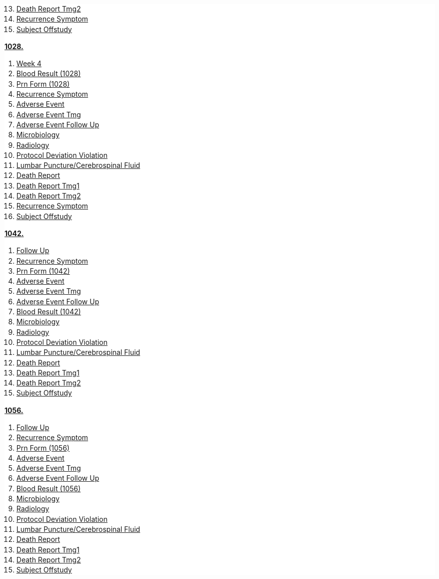 13. <a href="#user-content-death-report-tmg2-6">Death Report Tmg2</a>
14. <a href="#user-content-recurrence-symptom-6">Recurrence Symptom</a>
15. <a href="#user-content-subject-offstudy-5">Subject Offstudy</a>

<a href="#user-content-1028">**1028.**</a>
1. <a href="#user-content-week-4">Week 4</a>
2. <a href="#user-content-blood-result-1028">Blood Result (1028)</a>
3. <a href="#user-content-prn-form-1028">Prn Form (1028)</a>
4. <a href="#user-content-recurrence-symptom-7">Recurrence Symptom</a>
5. <a href="#user-content-adverse-event-7">Adverse Event</a>
6. <a href="#user-content-adverse-event-tmg-7">Adverse Event Tmg</a>
7. <a href="#user-content-adverse-event-follow-up-7">Adverse Event Follow Up</a>
8. <a href="#user-content-microbiology-7">Microbiology</a>
9. <a href="#user-content-radiology-7">Radiology</a>
10. <a href="#user-content-protocol-deviation-violation-7">Protocol Deviation Violation</a>
11. <a href="#user-content-lumbar-puncturecerebrospinal-fluid-6">Lumbar Puncture/Cerebrospinal Fluid</a>
12. <a href="#user-content-death-report-7">Death Report</a>
13. <a href="#user-content-death-report-tmg1-7">Death Report Tmg1</a>
14. <a href="#user-content-death-report-tmg2-7">Death Report Tmg2</a>
15. <a href="#user-content-recurrence-symptom-8">Recurrence Symptom</a>
16. <a href="#user-content-subject-offstudy-6">Subject Offstudy</a>

<a href="#user-content-1042">**1042.**</a>
1. <a href="#user-content-follow-up">Follow Up</a>
2. <a href="#user-content-recurrence-symptom-9">Recurrence Symptom</a>
3. <a href="#user-content-prn-form-1042">Prn Form (1042)</a>
4. <a href="#user-content-adverse-event-8">Adverse Event</a>
5. <a href="#user-content-adverse-event-tmg-8">Adverse Event Tmg</a>
6. <a href="#user-content-adverse-event-follow-up-8">Adverse Event Follow Up</a>
7. <a href="#user-content-blood-result-1042">Blood Result (1042)</a>
8. <a href="#user-content-microbiology-8">Microbiology</a>
9. <a href="#user-content-radiology-8">Radiology</a>
10. <a href="#user-content-protocol-deviation-violation-8">Protocol Deviation Violation</a>
11. <a href="#user-content-lumbar-puncturecerebrospinal-fluid-7">Lumbar Puncture/Cerebrospinal Fluid</a>
12. <a href="#user-content-death-report-8">Death Report</a>
13. <a href="#user-content-death-report-tmg1-8">Death Report Tmg1</a>
14. <a href="#user-content-death-report-tmg2-8">Death Report Tmg2</a>
15. <a href="#user-content-subject-offstudy-7">Subject Offstudy</a>

<a href="#user-content-1056">**1056.**</a>
1. <a href="#user-content-follow-up-1">Follow Up</a>
2. <a href="#user-content-recurrence-symptom-10">Recurrence Symptom</a>
3. <a href="#user-content-prn-form-1056">Prn Form (1056)</a>
4. <a href="#user-content-adverse-event-9">Adverse Event</a>
5. <a href="#user-content-adverse-event-tmg-9">Adverse Event Tmg</a>
6. <a href="#user-content-adverse-event-follow-up-9">Adverse Event Follow Up</a>
7. <a href="#user-content-blood-result-1056">Blood Result (1056)</a>
8. <a href="#user-content-microbiology-9">Microbiology</a>
9. <a href="#user-content-radiology-9">Radiology</a>
10. <a href="#user-content-protocol-deviation-violation-9">Protocol Deviation Violation</a>
11. <a href="#user-content-lumbar-puncturecerebrospinal-fluid-8">Lumbar Puncture/Cerebrospinal Fluid</a>
12. <a href="#user-content-death-report-9">Death Report</a>
13. <a href="#user-content-death-report-tmg1-9">Death Report Tmg1</a>
14. <a href="#user-content-death-report-tmg2-9">Death Report Tmg2</a>
15. <a href="#user-content-subject-offstudy-8">Subject Offstudy</a>
